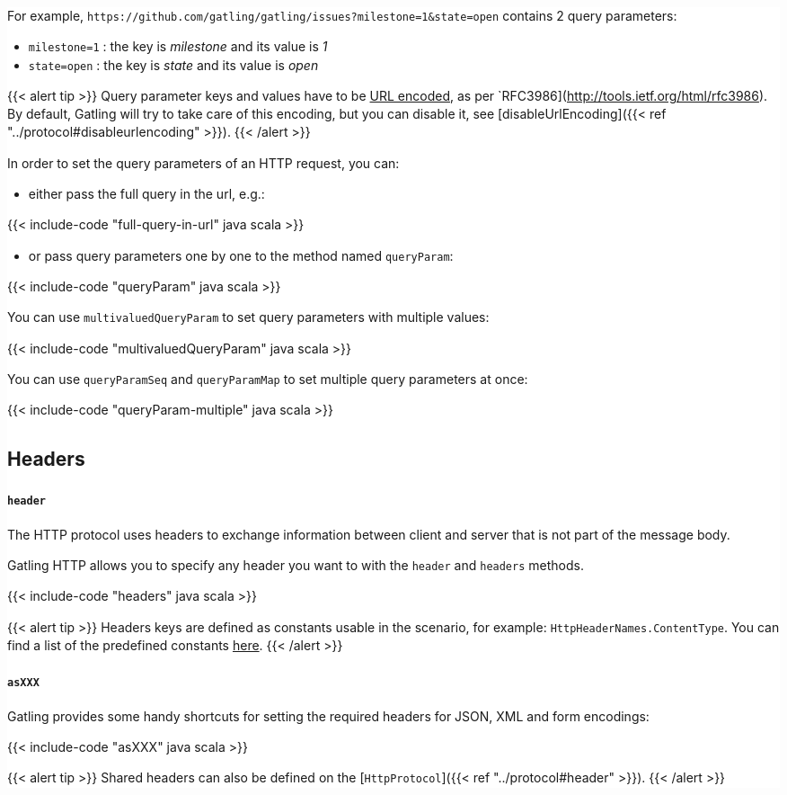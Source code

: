 For example, `https://github.com/gatling/gatling/issues?milestone=1&state=open` contains 2 query parameters:
* `milestone=1` : the key is *milestone* and its value is *1*
* `state=open` : the key is *state* and its value is *open*

{{< alert tip >}}
Query parameter keys and values have to be [URL encoded](http://www.w3schools.com/tags/ref_urlencode.asp), as per `RFC3986](http://tools.ietf.org/html/rfc3986).
By default, Gatling will try to take care of this encoding, but you can disable it, see [disableUrlEncoding]({{< ref "../protocol#disableurlencoding" >}}).
{{< /alert >}}

In order to set the query parameters of an HTTP request, you can:

* either pass the full query in the url, e.g.:

{{< include-code "full-query-in-url" java scala >}}

* or pass query parameters one by one to the method named `queryParam`:

{{< include-code "queryParam" java scala >}}

You can use `multivaluedQueryParam` to set query parameters with multiple values:

{{< include-code "multivaluedQueryParam" java scala >}}

You can use `queryParamSeq` and `queryParamMap` to set multiple query parameters at once:

{{< include-code "queryParam-multiple" java scala >}}

## Headers

#### `header`

The HTTP protocol uses headers to exchange information between client and server that is not part of the message body.

Gatling HTTP allows you to specify any header you want to with the `header` and `headers` methods.

{{< include-code "headers" java scala >}}

{{< alert tip >}}
Headers keys are defined as constants usable in the scenario, for example: `HttpHeaderNames.ContentType`.
You can find a list of the predefined constants [here](https://github.com/gatling/gatling/blob/main/gatling-http/src/main/scala/io/gatling/http/Headers.scala).
{{< /alert >}}

#### `asXXX`

Gatling provides some handy shortcuts for setting the required headers for JSON, XML and form encodings: 

{{< include-code "asXXX" java scala >}}

{{< alert tip >}}
Shared headers can also be defined on the [`HttpProtocol`]({{< ref "../protocol#header" >}}).
{{< /alert >}}
